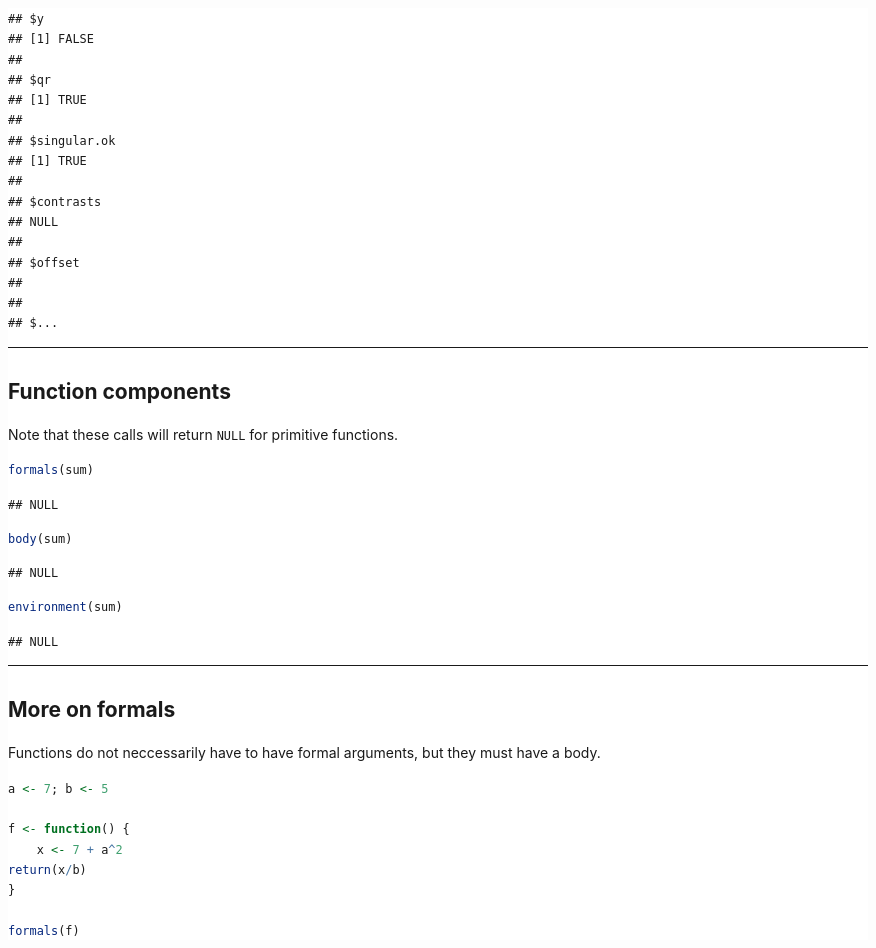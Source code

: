 ```
## $y
## [1] FALSE
## 
## $qr
## [1] TRUE
## 
## $singular.ok
## [1] TRUE
## 
## $contrasts
## NULL
## 
## $offset
## 
## 
## $...
```

----
## Function components
Note that these calls will return `NULL` for primitive functions.


```r
formals(sum)
```

```
## NULL
```

```r
body(sum)
```

```
## NULL
```

```r
environment(sum)
```

```
## NULL
```

----
## More on formals
Functions do not neccessarily have to have formal arguments, but they must have a body.


```r
a <- 7; b <- 5

f <- function() {
	x <- 7 + a^2
return(x/b)
}

formals(f)
```
